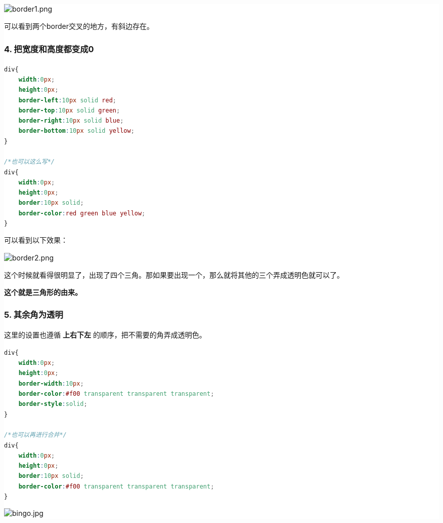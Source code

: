 ![border1.png](https://user-gold-cdn.xitu.io/2018/11/8/166f2be7b0cfa6bb?w=255&h=154&f=png&s=388)


可以看到两个border交叉的地方，有斜边存在。
### 4. 把宽度和高度都变成0
```css
div{
    width:0px;
    height:0px;
    border-left:10px solid red;
    border-top:10px solid green; 
    border-right:10px solid blue; 
    border-bottom:10px solid yellow; 
}

/*也可以这么写*/
div{
    width:0px; 
    height:0px;
    border:10px solid;   
    border-color:red green blue yellow;
}
```
可以看到以下效果：

![border2.png](https://user-gold-cdn.xitu.io/2018/11/8/166f2be7b0dd78ba?w=71&h=71&f=png&s=254)


这个时候就看得很明显了，出现了四个三角。那如果要出现一个，那么就将其他的三个弄成透明色就可以了。

**这个就是三角形的由来。**

### 5. 其余角为透明
这里的设置也遵循 **上右下左** 的顺序，把不需要的角弄成透明色。
```css
div{
    width:0px; 
    height:0px;
    border-width:10px;   
    border-color:#f00 transparent transparent transparent;
    border-style:solid;
}

/*也可以再进行合并*/
div{
    width:0px; 
    height:0px;
    border:10px solid;   
    border-color:#f00 transparent transparent transparent;
}
```

![bingo.jpg](https://user-gold-cdn.xitu.io/2018/11/8/166f2be7b0d32505?w=72&h=64&f=jpeg&s=527)
